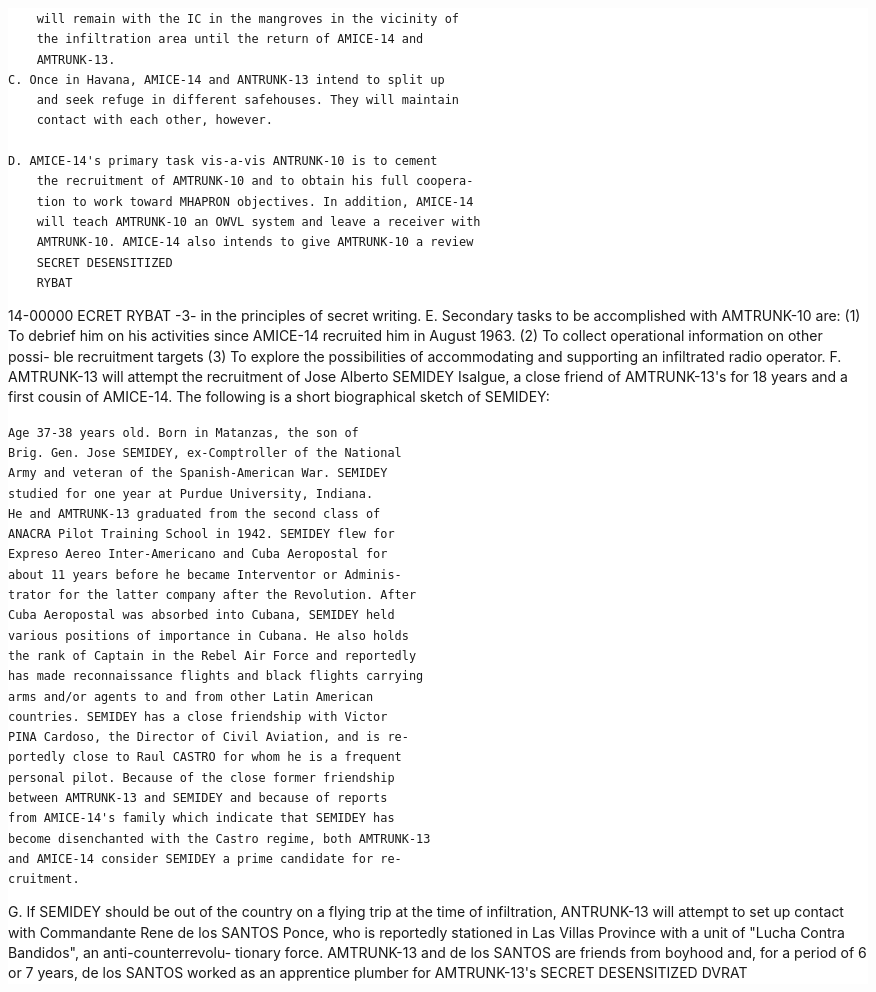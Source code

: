 		will remain with the IC in the mangroves in the vicinity of
		the infiltration area until the return of AMICE-14 and
		AMTRUNK-13.
	C. Once in Havana, AMICE-14 and ANTRUNK-13 intend to split up
		and seek refuge in different safehouses. They will maintain
		contact with each other, however.

	D. AMICE-14's primary task vis-a-vis ANTRUNK-10 is to cement
		the recruitment of AMTRUNK-10 and to obtain his full coopera-
		tion to work toward MHAPRON objectives. In addition, AMICE-14
		will teach AMTRUNK-10 an OWVL system and leave a receiver with
		AMTRUNK-10. AMICE-14 also intends to give AMTRUNK-10 a review
		SECRET DESENSITIZED
		RYBAT

14-00000
ECRET RYBAT
-3-
	in the principles of secret writing.
E. Secondary tasks to be accomplished with AMTRUNK-10 are:
	(1) To debrief him on his activities since AMICE-14
		recruited him in August 1963.
	(2) To collect operational information on other possi-
		ble recruitment targets
	(3) To explore the possibilities of accommodating and
		supporting an infiltrated radio operator.
F. AMTRUNK-13 will attempt the recruitment of Jose Alberto
	SEMIDEY Isalgue, a close friend of AMTRUNK-13's for 18
	years and a first cousin of AMICE-14. The following is
	a short biographical sketch of SEMIDEY:

	Age 37-38 years old. Born in Matanzas, the son of
	Brig. Gen. Jose SEMIDEY, ex-Comptroller of the National
	Army and veteran of the Spanish-American War. SEMIDEY
	studied for one year at Purdue University, Indiana.
	He and AMTRUNK-13 graduated from the second class of
	ANACRA Pilot Training School in 1942. SEMIDEY flew for
	Expreso Aereo Inter-Americano and Cuba Aeropostal for
	about 11 years before he became Interventor or Adminis-
	trator for the latter company after the Revolution. After
	Cuba Aeropostal was absorbed into Cubana, SEMIDEY held
	various positions of importance in Cubana. He also holds
	the rank of Captain in the Rebel Air Force and reportedly
	has made reconnaissance flights and black flights carrying
	arms and/or agents to and from other Latin American
	countries. SEMIDEY has a close friendship with Victor
	PINA Cardoso, the Director of Civil Aviation, and is re-
	portedly close to Raul CASTRO for whom he is a frequent
	personal pilot. Because of the close former friendship
	between AMTRUNK-13 and SEMIDEY and because of reports
	from AMICE-14's family which indicate that SEMIDEY has
	become disenchanted with the Castro regime, both AMTRUNK-13
	and AMICE-14 consider SEMIDEY a prime candidate for re-
	cruitment.
G. If SEMIDEY should be out of the country on a flying trip
	at the time of infiltration, ANTRUNK-13 will attempt to
	set up contact with Commandante Rene de los SANTOS Ponce,
	who is reportedly stationed in Las Villas Province with
	a unit of "Lucha Contra Bandidos", an anti-counterrevolu-
	tionary force. AMTRUNK-13 and de los SANTOS are friends
	from boyhood and, for a period of 6 or 7 years, de los
	SANTOS worked as an apprentice plumber for AMTRUNK-13's
	SECRET DESENSITIZED
	DVRAT
